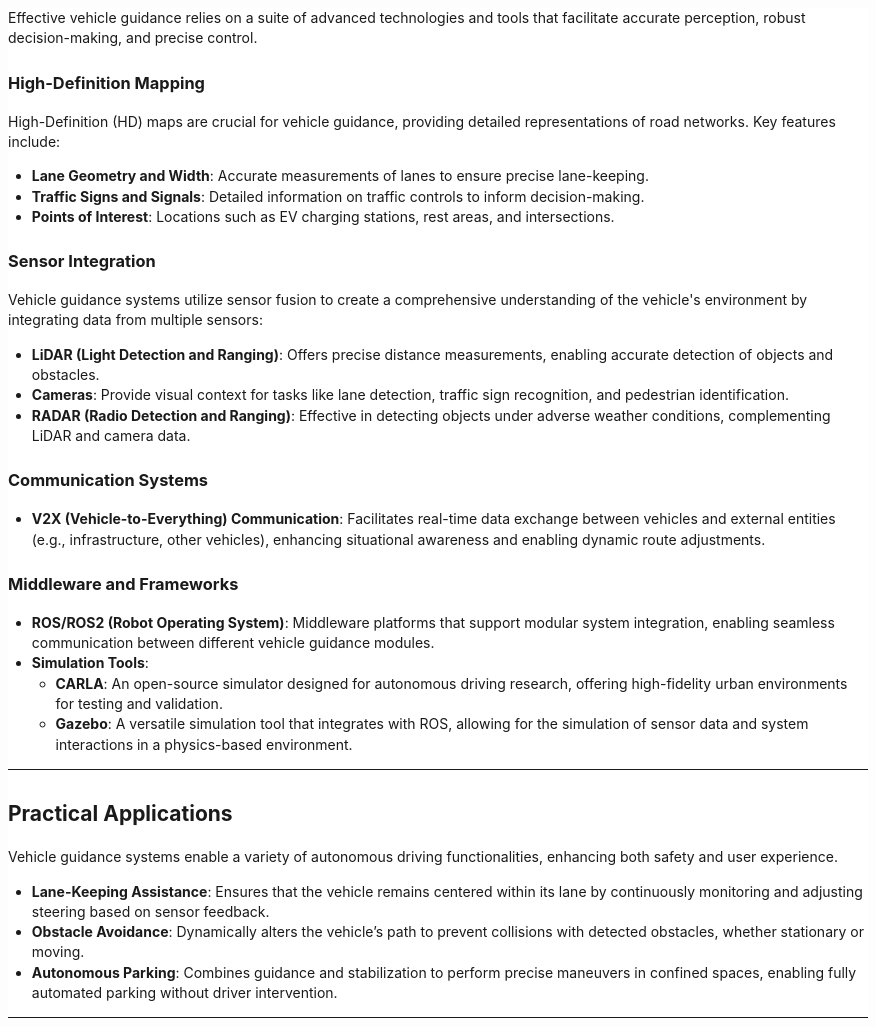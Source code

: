 Effective vehicle guidance relies on a suite of advanced technologies and tools that facilitate accurate perception, robust decision-making, and precise control.

### High-Definition Mapping

High-Definition (HD) maps are crucial for vehicle guidance, providing detailed representations of road networks. Key features include:

- **Lane Geometry and Width**: Accurate measurements of lanes to ensure precise lane-keeping.
- **Traffic Signs and Signals**: Detailed information on traffic controls to inform decision-making.
- **Points of Interest**: Locations such as EV charging stations, rest areas, and intersections.

### Sensor Integration

Vehicle guidance systems utilize sensor fusion to create a comprehensive understanding of the vehicle's environment by integrating data from multiple sensors:

- **LiDAR (Light Detection and Ranging)**: Offers precise distance measurements, enabling accurate detection of objects and obstacles.
- **Cameras**: Provide visual context for tasks like lane detection, traffic sign recognition, and pedestrian identification.
- **RADAR (Radio Detection and Ranging)**: Effective in detecting objects under adverse weather conditions, complementing LiDAR and camera data.

### Communication Systems

- **V2X (Vehicle-to-Everything) Communication**: Facilitates real-time data exchange between vehicles and external entities (e.g., infrastructure, other vehicles), enhancing situational awareness and enabling dynamic route adjustments.

### Middleware and Frameworks

- **ROS/ROS2 (Robot Operating System)**: Middleware platforms that support modular system integration, enabling seamless communication between different vehicle guidance modules.
- **Simulation Tools**:
  - **CARLA**: An open-source simulator designed for autonomous driving research, offering high-fidelity urban environments for testing and validation.
  - **Gazebo**: A versatile simulation tool that integrates with ROS, allowing for the simulation of sensor data and system interactions in a physics-based environment.

---

## Practical Applications

Vehicle guidance systems enable a variety of autonomous driving functionalities, enhancing both safety and user experience.

- **Lane-Keeping Assistance**: Ensures that the vehicle remains centered within its lane by continuously monitoring and adjusting steering based on sensor feedback.
- **Obstacle Avoidance**: Dynamically alters the vehicle’s path to prevent collisions with detected obstacles, whether stationary or moving.
- **Autonomous Parking**: Combines guidance and stabilization to perform precise maneuvers in confined spaces, enabling fully automated parking without driver intervention.

---